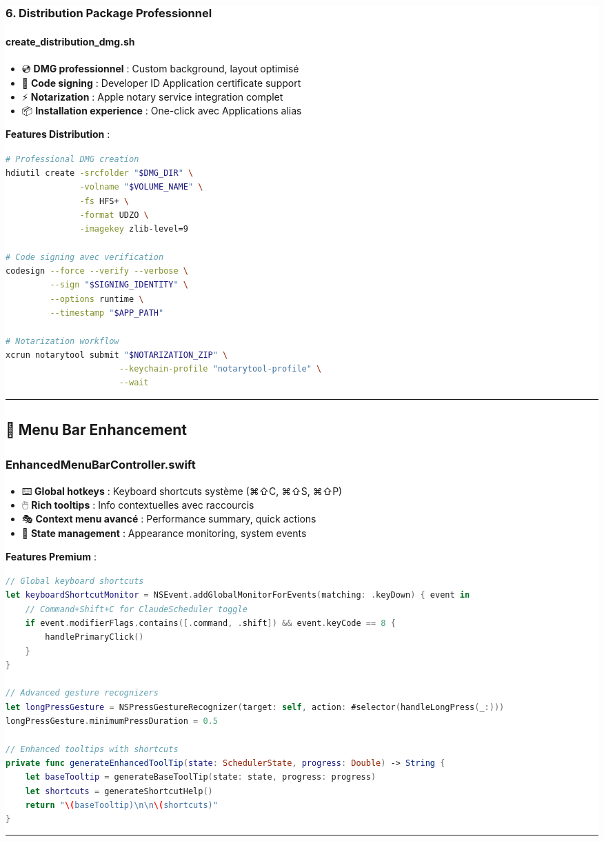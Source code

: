 ### 6. **Distribution Package Professionnel**

#### **create_distribution_dmg.sh**
- 💿 **DMG professionnel** : Custom background, layout optimisé
- 🔏 **Code signing** : Developer ID Application certificate support
- ⚡ **Notarization** : Apple notary service integration complet
- 📦 **Installation experience** : One-click avec Applications alias

**Features Distribution** :
```bash
# Professional DMG creation
hdiutil create -srcfolder "$DMG_DIR" \
               -volname "$VOLUME_NAME" \
               -fs HFS+ \
               -format UDZO \
               -imagekey zlib-level=9

# Code signing avec verification
codesign --force --verify --verbose \
         --sign "$SIGNING_IDENTITY" \
         --options runtime \
         --timestamp "$APP_PATH"

# Notarization workflow
xcrun notarytool submit "$NOTARIZATION_ZIP" \
                       --keychain-profile "notarytool-profile" \
                       --wait
```

---

## 🎯 Menu Bar Enhancement

### **EnhancedMenuBarController.swift**
- ⌨️ **Global hotkeys** : Keyboard shortcuts système (⌘⇧C, ⌘⇧S, ⌘⇧P)
- 🖱️ **Rich tooltips** : Info contextuelles avec raccourcis
- 🎭 **Context menu avancé** : Performance summary, quick actions
- 🔄 **State management** : Appearance monitoring, system events

**Features Premium** :
```swift
// Global keyboard shortcuts
let keyboardShortcutMonitor = NSEvent.addGlobalMonitorForEvents(matching: .keyDown) { event in
    // Command+Shift+C for ClaudeScheduler toggle
    if event.modifierFlags.contains([.command, .shift]) && event.keyCode == 8 {
        handlePrimaryClick()
    }
}

// Advanced gesture recognizers
let longPressGesture = NSPressGestureRecognizer(target: self, action: #selector(handleLongPress(_:)))
longPressGesture.minimumPressDuration = 0.5

// Enhanced tooltips with shortcuts
private func generateEnhancedToolTip(state: SchedulerState, progress: Double) -> String {
    let baseTooltip = generateBaseToolTip(state: state, progress: progress)
    let shortcuts = generateShortcutHelp()
    return "\(baseTooltip)\n\n\(shortcuts)"
}
```

---